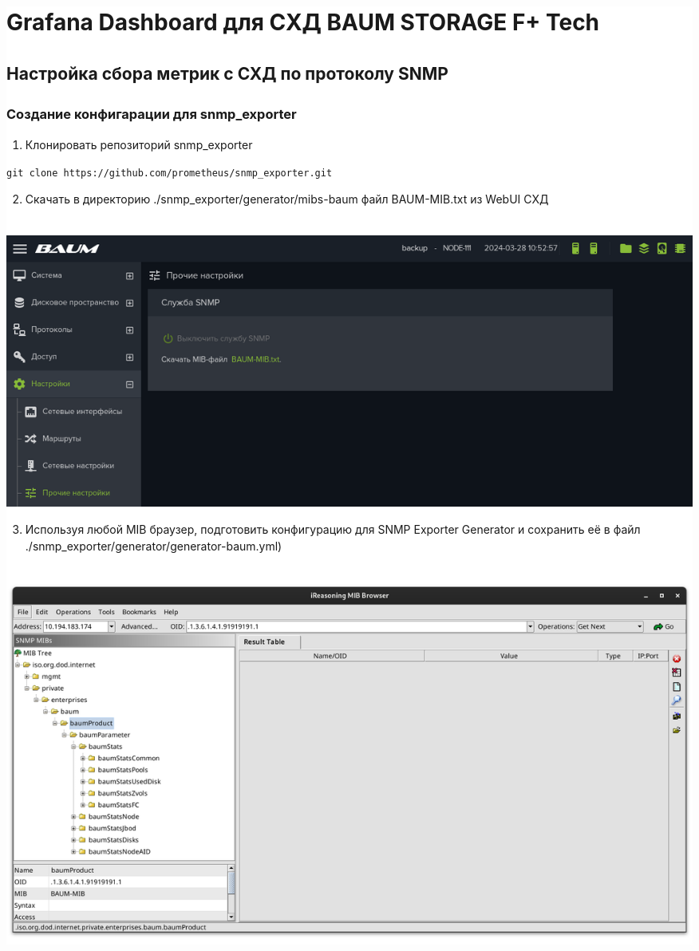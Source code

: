# Grafana Dashboard для СХД BAUM STORAGE F+ Tech

## Настройка сбора метрик с СХД по протоколу SNMP

### Создание конфигарации для snmp_exporter

1. Клонировать репозиторий snmp_exporter

```
git clone https://github.com/prometheus/snmp_exporter.git
```

2. Скачать в директорию ./snmp_exporter/generator/mibs-baum файл BAUM-MIB.txt из WebUI СХД

<br>
<img src="img/01_BAUM-MIB.png" width="100%" height="100%">
<br>

3. Используя любой MIB браузер, подготовить конфигурацию для SNMP Exporter Generator и сохранить её в файл ./snmp_exporter/generator/generator-baum.yml)

<br>
<img src="img/02_MIB-Browser.png" width="100%" height=100%">
<br>